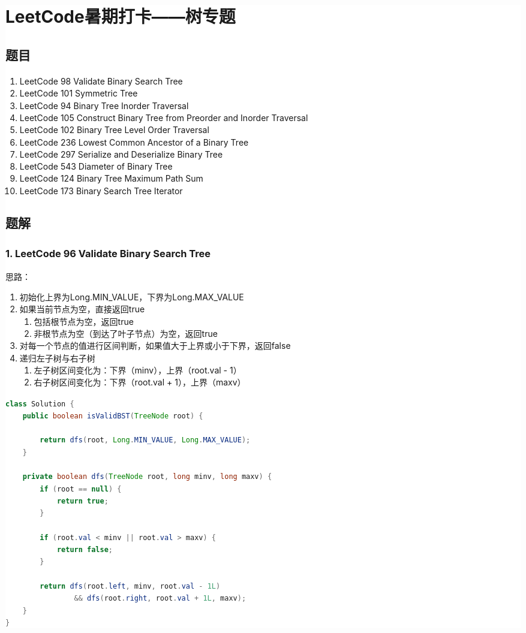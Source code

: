 # LeetCode暑期打卡——树专题

## 题目

1. LeetCode 98 Validate Binary Search Tree
2. LeetCode 101 Symmetric Tree  
3. LeetCode 94  Binary Tree Inorder Traversal   
4. LeetCode 105 Construct Binary Tree from Preorder and Inorder Traversal   
5. LeetCode 102 Binary Tree Level Order Traversal    
6. LeetCode 236 Lowest Common Ancestor of a Binary Tree    
7. LeetCode 297 Serialize and Deserialize Binary Tree  
8. LeetCode 543 Diameter of Binary Tree    
9. LeetCode 124 Binary Tree Maximum Path Sum      
10. LeetCode 173 Binary Search Tree Iterator   

## 题解

### 1. LeetCode 96 Validate Binary Search Tree

思路：

1. 初始化上界为Long.MIN_VALUE，下界为Long.MAX_VALUE
2. 如果当前节点为空，直接返回true
   1. 包括根节点为空，返回true
   2. 非根节点为空（到达了叶子节点）为空，返回true
3. 对每一个节点的值进行区间判断，如果值大于上界或小于下界，返回false
4. 递归左子树与右子树
   1. 左子树区间变化为：下界（minv），上界（root.val - 1）
   2. 右子树区间变化为：下界（root.val + 1），上界（maxv）

```java
class Solution {
	public boolean isValidBST(TreeNode root) {

		return dfs(root, Long.MIN_VALUE, Long.MAX_VALUE);
	}

	private boolean dfs(TreeNode root, long minv, long maxv) {
		if (root == null) {
			return true;
		}

		if (root.val < minv || root.val > maxv) {
			return false;
		}

		return dfs(root.left, minv, root.val - 1L)
				&& dfs(root.right, root.val + 1L, maxv);
	}
}
```
